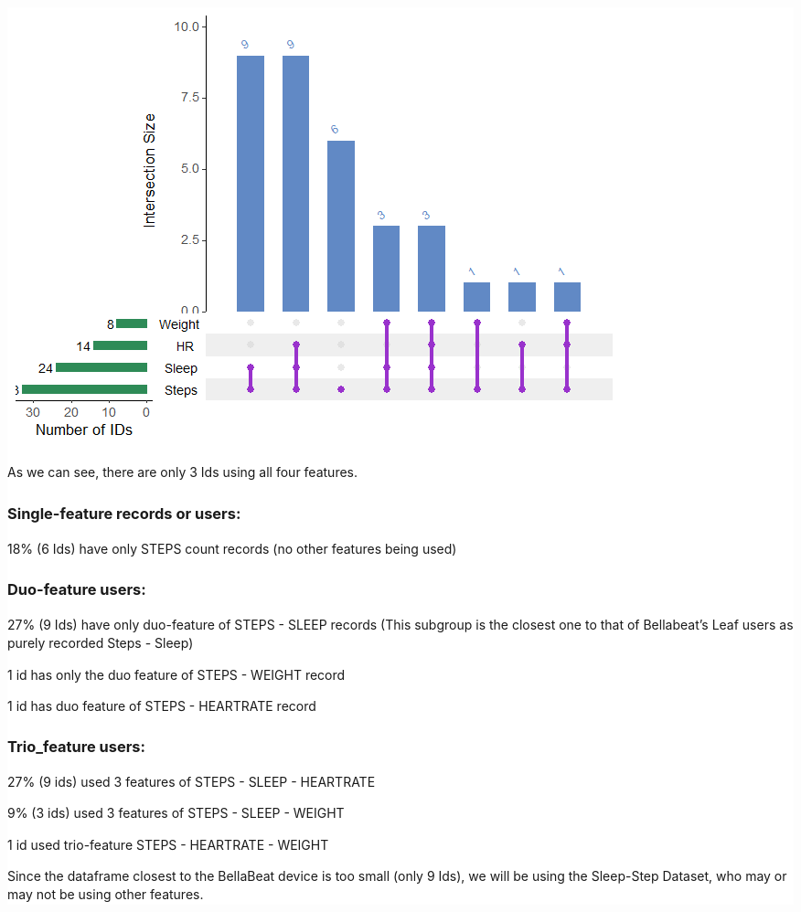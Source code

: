 ![](FitBit_files/figure-gfm/unnamed-chunk-11-1.png)

As we can see, there are only 3 Ids using all four features.

### Single-feature records or users:

18% (6 Ids) have only STEPS count records (no other features being used)

### Duo-feature users:

27% (9 Ids) have only duo-feature of STEPS - SLEEP records (This
subgroup is the closest one to that of Bellabeat’s Leaf users as purely
recorded Steps - Sleep)

1 id has only the duo feature of STEPS - WEIGHT record

1 id has duo feature of STEPS - HEARTRATE record

### Trio_feature users:

27% (9 ids) used 3 features of STEPS - SLEEP - HEARTRATE

9% (3 ids) used 3 features of STEPS - SLEEP - WEIGHT

1 id used trio-feature STEPS - HEARTRATE - WEIGHT

Since the dataframe closest to the BellaBeat device is too small (only 9
Ids), we will be using the Sleep-Step Dataset, who may or may not be
using other features.
